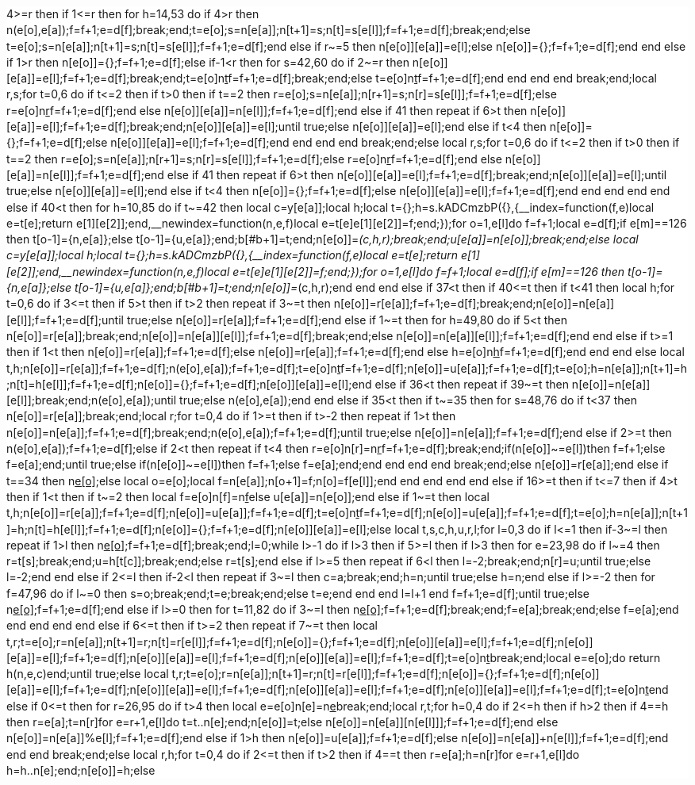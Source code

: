 4>=r then if 1<=r then for h=14,53 do if 4>r then n(e[o],e[a]);f=f+1;e=d[f];break;end;t=e[o];s=n[e[a]];n[t+1]=s;n[t]=s[e[l]];f=f+1;e=d[f];break;end;else t=e[o];s=n[e[a]];n[t+1]=s;n[t]=s[e[l]];f=f+1;e=d[f];end else if r~=5 then n[e[o]][e[a]]=e[l];else n[e[o]]={};f=f+1;e=d[f];end end else if 1>r then n[e[o]]={};f=f+1;e=d[f];else if-1<r then for s=42,60 do if 2~=r then n[e[o]][e[a]]=e[l];f=f+1;e=d[f];break;end;t=e[o]n[t](h(n,t+1,e[a]))f=f+1;e=d[f];break;end;else t=e[o]n[t](h(n,t+1,e[a]))f=f+1;e=d[f];end end end end break;end;local r,s;for t=0,6 do if t<=2 then if t>0 then if t==2 then r=e[o];s=n[e[a]];n[r+1]=s;n[r]=s[e[l]];f=f+1;e=d[f];else r=e[o]n[r](h(n,r+1,e[a]))f=f+1;e=d[f];end else n[e[o]][e[a]]=n[e[l]];f=f+1;e=d[f];end else if 4<t then if t>1 then repeat if 6>t then n[e[o]][e[a]]=e[l];f=f+1;e=d[f];break;end;n[e[o]][e[a]]=e[l];until true;else n[e[o]][e[a]]=e[l];end else if t<4 then n[e[o]]={};f=f+1;e=d[f];else n[e[o]][e[a]]=e[l];f=f+1;e=d[f];end end end end break;end;else local r,s;for t=0,6 do if t<=2 then if t>0 then if t==2 then r=e[o];s=n[e[a]];n[r+1]=s;n[r]=s[e[l]];f=f+1;e=d[f];else r=e[o]n[r](h(n,r+1,e[a]))f=f+1;e=d[f];end else n[e[o]][e[a]]=n[e[l]];f=f+1;e=d[f];end else if 4<t then if t>1 then repeat if 6>t then n[e[o]][e[a]]=e[l];f=f+1;e=d[f];break;end;n[e[o]][e[a]]=e[l];until true;else n[e[o]][e[a]]=e[l];end else if t<4 then n[e[o]]={};f=f+1;e=d[f];else n[e[o]][e[a]]=e[l];f=f+1;e=d[f];end end end end end else if 40<t then for h=10,85 do if t~=42 then local c=y[e[a]];local h;local t={};h=s.kADCmzbP({},{__index=function(f,e)local e=t[e];return e[1][e[2]];end,__newindex=function(n,e,f)local e=t[e]e[1][e[2]]=f;end;});for o=1,e[l]do f=f+1;local e=d[f];if e[m]==126 then t[o-1]={n,e[a]};else t[o-1]={u,e[a]};end;b[#b+1]=t;end;n[e[o]]=_(c,h,r);break;end;u[e[a]]=n[e[o]];break;end;else local c=y[e[a]];local h;local t={};h=s.kADCmzbP({},{__index=function(f,e)local e=t[e];return e[1][e[2]];end,__newindex=function(n,e,f)local e=t[e]e[1][e[2]]=f;end;});for o=1,e[l]do f=f+1;local e=d[f];if e[m]==126 then t[o-1]={n,e[a]};else t[o-1]={u,e[a]};end;b[#b+1]=t;end;n[e[o]]=_(c,h,r);end end end else if 37<t then if 40<=t then if t<41 then local h;for t=0,6 do if 3<=t then if 5>t then if t>2 then repeat if 3~=t then n[e[o]]=r[e[a]];f=f+1;e=d[f];break;end;n[e[o]]=n[e[a]][e[l]];f=f+1;e=d[f];until true;else n[e[o]]=r[e[a]];f=f+1;e=d[f];end else if 1~=t then for h=49,80 do if 5<t then n[e[o]]=r[e[a]];break;end;n[e[o]]=n[e[a]][e[l]];f=f+1;e=d[f];break;end;else n[e[o]]=n[e[a]][e[l]];f=f+1;e=d[f];end end else if t>=1 then if 1<t then n[e[o]]=r[e[a]];f=f+1;e=d[f];else n[e[o]]=r[e[a]];f=f+1;e=d[f];end else h=e[o]n[h](n[h+1])f=f+1;e=d[f];end end end else local t,h;n[e[o]]=r[e[a]];f=f+1;e=d[f];n(e[o],e[a]);f=f+1;e=d[f];t=e[o]n[t](n[t+1])f=f+1;e=d[f];n[e[o]]=u[e[a]];f=f+1;e=d[f];t=e[o];h=n[e[a]];n[t+1]=h;n[t]=h[e[l]];f=f+1;e=d[f];n[e[o]]={};f=f+1;e=d[f];n[e[o]][e[a]]=e[l];end else if 36<t then repeat if 39~=t then n[e[o]]=n[e[a]][e[l]];break;end;n(e[o],e[a]);until true;else n(e[o],e[a]);end end else if 35<t then if t~=35 then for s=48,76 do if t<37 then n[e[o]]=r[e[a]];break;end;local r;for t=0,4 do if 1>=t then if t>-2 then repeat if 1>t then n[e[o]]=n[e[a]];f=f+1;e=d[f];break;end;n(e[o],e[a]);f=f+1;e=d[f];until true;else n[e[o]]=n[e[a]];f=f+1;e=d[f];end else if 2>=t then n(e[o],e[a]);f=f+1;e=d[f];else if 2<t then repeat if t<4 then r=e[o]n[r]=n[r](h(n,r+1,e[a]))f=f+1;e=d[f];break;end;if(n[e[o]]~=e[l])then f=f+1;else f=e[a];end;until true;else if(n[e[o]]~=e[l])then f=f+1;else f=e[a];end;end end end end break;end;else n[e[o]]=r[e[a]];end else if t==34 then n[e[o]]();else local o=e[o];local f=n[e[a]];n[o+1]=f;n[o]=f[e[l]];end end end end end else if 16>=t then if t<=7 then if 4>t then if 1<t then if t~=2 then local f=e[o]n[f]=n[f](h(n,f+1,e[a]))else u[e[a]]=n[e[o]];end else if 1~=t then local t,h;n[e[o]]=r[e[a]];f=f+1;e=d[f];n[e[o]]=u[e[a]];f=f+1;e=d[f];t=e[o]n[t](n[t+1])f=f+1;e=d[f];n[e[o]]=u[e[a]];f=f+1;e=d[f];t=e[o];h=n[e[a]];n[t+1]=h;n[t]=h[e[l]];f=f+1;e=d[f];n[e[o]]={};f=f+1;e=d[f];n[e[o]][e[a]]=e[l];else local t,s,c,h,u,r,l;for l=0,3 do if l<=1 then if-3~=l then repeat if 1>l then n[e[o]]();f=f+1;e=d[f];break;end;l=0;while l>-1 do if l>3 then if 5>=l then if l>3 then for e=23,98 do if l~=4 then r=t[s];break;end;u=h[t[c]];break;end;else r=t[s];end else if l>=5 then repeat if 6<l then l=-2;break;end;n[r]=u;until true;else l=-2;end end else if 2<=l then if-2<l then repeat if 3~=l then c=a;break;end;h=n;until true;else h=n;end else if l>=-2 then for f=47,96 do if l~=0 then s=o;break;end;t=e;break;end;else t=e;end end end l=l+1 end f=f+1;e=d[f];until true;else n[e[o]]();f=f+1;e=d[f];end else if l>=0 then for t=11,82 do if 3~=l then n[e[o]]();f=f+1;e=d[f];break;end;f=e[a];break;end;else f=e[a];end end end end end else if 6<=t then if t>=2 then repeat if 7~=t then local t,r;t=e[o];r=n[e[a]];n[t+1]=r;n[t]=r[e[l]];f=f+1;e=d[f];n[e[o]]={};f=f+1;e=d[f];n[e[o]][e[a]]=e[l];f=f+1;e=d[f];n[e[o]][e[a]]=e[l];f=f+1;e=d[f];n[e[o]][e[a]]=e[l];f=f+1;e=d[f];n[e[o]][e[a]]=e[l];f=f+1;e=d[f];t=e[o]n[t](h(n,t+1,e[a]))break;end;local e=e[o];do return h(n,e,c)end;until true;else local t,r;t=e[o];r=n[e[a]];n[t+1]=r;n[t]=r[e[l]];f=f+1;e=d[f];n[e[o]]={};f=f+1;e=d[f];n[e[o]][e[a]]=e[l];f=f+1;e=d[f];n[e[o]][e[a]]=e[l];f=f+1;e=d[f];n[e[o]][e[a]]=e[l];f=f+1;e=d[f];n[e[o]][e[a]]=e[l];f=f+1;e=d[f];t=e[o]n[t](h(n,t+1,e[a]))end else if 0<=t then for r=26,95 do if t>4 then local e=e[o]n[e]=n[e](h(n,e+1,c))break;end;local r,t;for h=0,4 do if 2<=h then if h>2 then if 4==h then r=e[a];t=n[r]for e=r+1,e[l]do t=t..n[e];end;n[e[o]]=t;else n[e[o]]=n[e[a]][n[e[l]]];f=f+1;e=d[f];end else n[e[o]]=n[e[a]]%e[l];f=f+1;e=d[f];end else if 1>h then n[e[o]]=u[e[a]];f=f+1;e=d[f];else n[e[o]]=n[e[a]]+n[e[l]];f=f+1;e=d[f];end end end break;end;else local r,h;for t=0,4 do if 2<=t then if t>2 then if 4==t then r=e[a];h=n[r]for e=r+1,e[l]do h=h..n[e];end;n[e[o]]=h;else